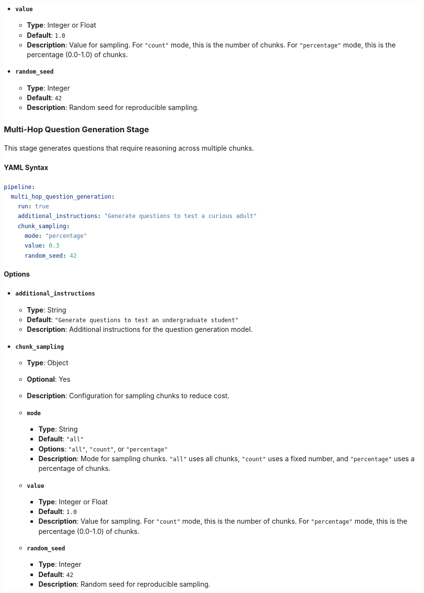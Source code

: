   - **`value`**  
    - **Type**: Integer or Float  
    - **Default**: `1.0`  
    - **Description**: Value for sampling. For `"count"` mode, this is the number of chunks. For `"percentage"` mode, this is the percentage (0.0-1.0) of chunks.

  - **`random_seed`**  
    - **Type**: Integer  
    - **Default**: `42`  
    - **Description**: Random seed for reproducible sampling.

### Multi-Hop Question Generation Stage

This stage generates questions that require reasoning across multiple chunks.

#### YAML Syntax
```yaml
pipeline:
  multi_hop_question_generation:
    run: true
    additional_instructions: "Generate questions to test a curious adult"
    chunk_sampling:
      mode: "percentage"
      value: 0.3
      random_seed: 42
```

#### Options
- **`additional_instructions`**  
  - **Type**: String  
  - **Default**: `"Generate questions to test an undergraduate student"`  
  - **Description**: Additional instructions for the question generation model.

- **`chunk_sampling`**  
  - **Type**: Object  
  - **Optional**: Yes  
  - **Description**: Configuration for sampling chunks to reduce cost.

  - **`mode`**  
    - **Type**: String  
    - **Default**: `"all"`  
    - **Options**: `"all"`, `"count"`, or `"percentage"`  
    - **Description**: Mode for sampling chunks. `"all"` uses all chunks, `"count"` uses a fixed number, and `"percentage"` uses a percentage of chunks.

  - **`value`**  
    - **Type**: Integer or Float  
    - **Default**: `1.0`  
    - **Description**: Value for sampling. For `"count"` mode, this is the number of chunks. For `"percentage"` mode, this is the percentage (0.0-1.0) of chunks.

  - **`random_seed`**  
    - **Type**: Integer  
    - **Default**: `42`  
    - **Description**: Random seed for reproducible sampling.
